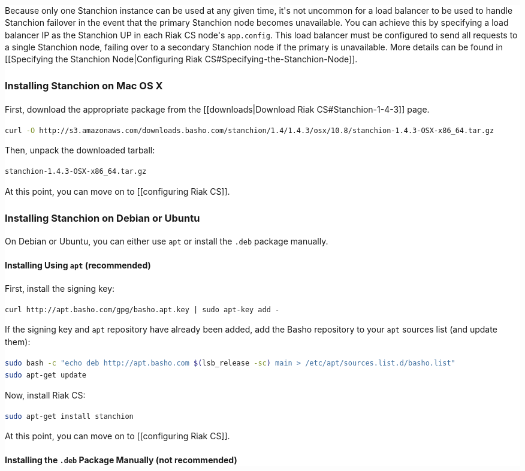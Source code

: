 Because only one Stanchion instance can be used at any given time, it's
not uncommon for a load balancer to be used to handle Stanchion failover
in the event that the primary Stanchion node becomes unavailable. You
can achieve this by specifying a load balancer IP as the Stanchion UP
in each Riak CS node's `app.config`. This load balancer must be
configured to send all requests to a single Stanchion node, failing over
to a secondary Stanchion node if the primary is unavailable. More
details can be found in [[Specifying the Stanchion Node|Configuring Riak
CS#Specifying-the-Stanchion-Node]].

### Installing Stanchion on Mac OS X

First, download the appropriate package from the [[downloads|Download
Riak CS#Stanchion-1-4-3]] page.

```bash
curl -O http://s3.amazonaws.com/downloads.basho.com/stanchion/1.4/1.4.3/osx/10.8/stanchion-1.4.3-OSX-x86_64.tar.gz
```

Then, unpack the downloaded tarball:

```bash
stanchion-1.4.3-OSX-x86_64.tar.gz
```

At this point, you can move on to [[configuring Riak CS]].

### Installing Stanchion on Debian or Ubuntu

On Debian or Ubuntu, you can either use `apt` or install the `.deb`
package manually.

#### Installing Using `apt` (recommended)

First, install the signing key:

```curl
curl http://apt.basho.com/gpg/basho.apt.key | sudo apt-key add -
```

If the signing key and `apt` repository have already been added, add
the Basho repository to your `apt` sources list (and update them):

```bash
sudo bash -c "echo deb http://apt.basho.com $(lsb_release -sc) main > /etc/apt/sources.list.d/basho.list"
sudo apt-get update
```

Now, install Riak CS:

```bash
sudo apt-get install stanchion
```

At this point, you can move on to [[configuring Riak CS]].

#### Installing the `.deb` Package Manually (not recommended)
